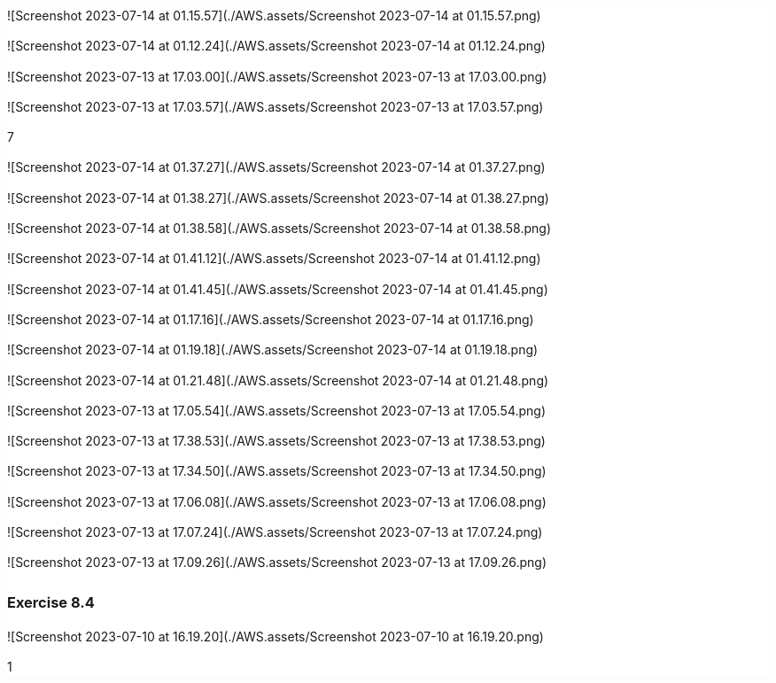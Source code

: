 ![Screenshot 2023-07-14 at 01.15.57](./AWS.assets/Screenshot 2023-07-14 at 01.15.57.png)

![Screenshot 2023-07-14 at 01.12.24](./AWS.assets/Screenshot 2023-07-14 at 01.12.24.png)

![Screenshot 2023-07-13 at 17.03.00](./AWS.assets/Screenshot 2023-07-13 at 17.03.00.png)



![Screenshot 2023-07-13 at 17.03.57](./AWS.assets/Screenshot 2023-07-13 at 17.03.57.png)

7

![Screenshot 2023-07-14 at 01.37.27](./AWS.assets/Screenshot 2023-07-14 at 01.37.27.png)

![Screenshot 2023-07-14 at 01.38.27](./AWS.assets/Screenshot 2023-07-14 at 01.38.27.png)

![Screenshot 2023-07-14 at 01.38.58](./AWS.assets/Screenshot 2023-07-14 at 01.38.58.png)



![Screenshot 2023-07-14 at 01.41.12](./AWS.assets/Screenshot 2023-07-14 at 01.41.12.png)

![Screenshot 2023-07-14 at 01.41.45](./AWS.assets/Screenshot 2023-07-14 at 01.41.45.png)



![Screenshot 2023-07-14 at 01.17.16](./AWS.assets/Screenshot 2023-07-14 at 01.17.16.png)

![Screenshot 2023-07-14 at 01.19.18](./AWS.assets/Screenshot 2023-07-14 at 01.19.18.png)

![Screenshot 2023-07-14 at 01.21.48](./AWS.assets/Screenshot 2023-07-14 at 01.21.48.png)

![Screenshot 2023-07-13 at 17.05.54](./AWS.assets/Screenshot 2023-07-13 at 17.05.54.png)

![Screenshot 2023-07-13 at 17.38.53](./AWS.assets/Screenshot 2023-07-13 at 17.38.53.png)

![Screenshot 2023-07-13 at 17.34.50](./AWS.assets/Screenshot 2023-07-13 at 17.34.50.png)

![Screenshot 2023-07-13 at 17.06.08](./AWS.assets/Screenshot 2023-07-13 at 17.06.08.png)

![Screenshot 2023-07-13 at 17.07.24](./AWS.assets/Screenshot 2023-07-13 at 17.07.24.png)

![Screenshot 2023-07-13 at 17.09.26](./AWS.assets/Screenshot 2023-07-13 at 17.09.26.png)





### Exercise 8.4

![Screenshot 2023-07-10 at 16.19.20](./AWS.assets/Screenshot 2023-07-10 at 16.19.20.png)

1
